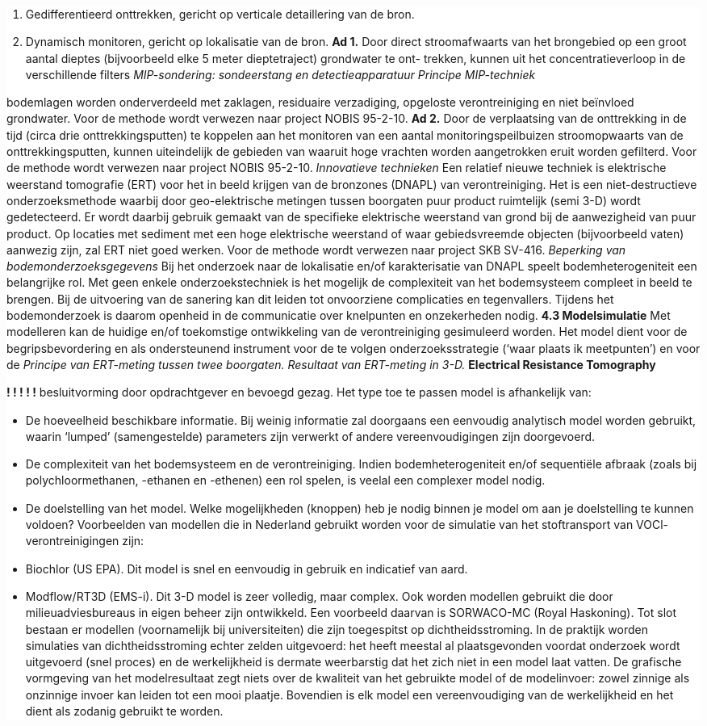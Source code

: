 1. Gedifferentieerd onttrekken, gericht op verticale detaillering van     de bron. 

2. Dynamisch monitoren, gericht op lokalisatie van de bron.     **Ad 1.** Door direct stroomafwaarts van het brongebied op een groot aantal dieptes (bijvoorbeeld elke 5 meter dieptetraject) grondwater te ont- trekken, kunnen uit het concentratieverloop in de verschillende filters _MIP-sondering: sondeerstang en detectieapparatuur_     _Principe MIP-techniek_ 


bodemlagen worden onderverdeeld met zaklagen, residuaire verzadiging, opgeloste verontreiniging en niet beïnvloed grondwater. Voor de methode wordt verwezen naar project NOBIS 95-2-10. **Ad 2.** Door de verplaatsing van de onttrekking in de tijd (circa drie onttrekkingsputten) te koppelen aan het monitoren van een aantal monitoringspeilbuizen stroomopwaarts van de onttrekkingsputten, kunnen uiteindelijk de gebieden van waaruit hoge vrachten worden aangetrokken eruit worden gefilterd. Voor de methode wordt verwezen naar project NOBIS 95-2-10. _Innovatieve technieken_ Een relatief nieuwe techniek is elektrische weerstand tomografie (ERT) voor het in beeld krijgen van de bronzones (DNAPL) van verontreiniging. Het is een niet-destructieve onderzoeksmethode waarbij door geo-elektrische metingen tussen boorgaten puur product ruimtelijk (semi 3-D) wordt gedetecteerd. Er wordt daarbij gebruik gemaakt van de specifieke elektrische weerstand van grond bij de aanwezigheid van puur product. Op locaties met sediment met een hoge elektrische weerstand of waar gebiedsvreemde objecten (bijvoorbeeld vaten) aanwezig zijn, zal ERT niet goed werken. Voor de methode wordt verwezen naar project SKB SV-416. _Beperking van bodemonderzoeksgegevens_ Bij het onderzoek naar de lokalisatie en/of karakterisatie van DNAPL speelt bodemheterogeniteit een belangrijke rol. Met geen enkele onderzoekstechniek is het mogelijk de complexiteit van het bodemsysteem compleet in beeld te brengen. Bij de uitvoering van de sanering kan dit leiden tot onvoorziene complicaties en tegenvallers. Tijdens het bodemonderzoek is daarom openheid in de communicatie over knelpunten en onzekerheden nodig. **4.3 Modelsimulatie** Met modelleren kan de huidige en/of toekomstige ontwikkeling van de verontreiniging gesimuleerd worden. Het model dient voor de begripsbevordering en als ondersteunend instrument voor de te volgen onderzoeksstrategie (‘waar plaats ik meetpunten’) en voor de _Principe van ERT-meting tussen twee boorgaten. Resultaat van ERT-meting in 3-D._ **Electrical Resistance Tomography** 


**! ! ! ! !** besluitvorming door opdrachtgever en bevoegd gezag. Het type toe te passen model is afhankelijk van: 

- De hoeveelheid beschikbare informatie. Bij weinig informatie     zal doorgaans een eenvoudig analytisch model worden gebruikt,     waarin ‘lumped’ (samengestelde) parameters zijn verwerkt of     andere vereenvoudigingen zijn doorgevoerd. 

- De complexiteit van het bodemsysteem en de verontreiniging.     Indien bodemheterogeniteit en/of sequentiële afbraak (zoals bij     polychloormethanen, -ethanen en -ethenen) een rol spelen, is     veelal een complexer model nodig. 

- De doelstelling van het model. Welke mogelijkheden (knoppen)     heb je nodig binnen je model om aan je doelstelling te kunnen     voldoen? Voorbeelden van modellen die in Nederland gebruikt worden voor de simulatie van het stoftransport van VOCl-verontreinigingen zijn: 

- Biochlor (US EPA).     Dit model is snel en eenvoudig in gebruik en indicatief van aard. 

- Modflow/RT3D (EMS-i).     Dit 3-D model is zeer volledig, maar complex. Ook worden modellen gebruikt die door milieuadviesbureaus in eigen beheer zijn ontwikkeld. Een voorbeeld daarvan is SORWACO-MC (Royal Haskoning). Tot slot bestaan er modellen (voornamelijk bij universiteiten) die zijn toegespitst op dichtheidsstroming. In de praktijk worden simulaties van dichtheidsstroming echter zelden uitgevoerd: het heeft meestal al plaatsgevonden voordat onderzoek wordt uitgevoerd (snel proces) en de werkelijkheid is dermate weerbarstig dat het zich niet in een model laat vatten.     De grafische vormgeving van het modelresultaat zegt niets over de     kwaliteit van het gebruikte model of de modelinvoer: zowel zinnige     als onzinnige invoer kan leiden tot een mooi plaatje. Bovendien is     elk model een vereenvoudiging van de werkelijkheid en het dient als     zodanig gebruikt te worden. 
